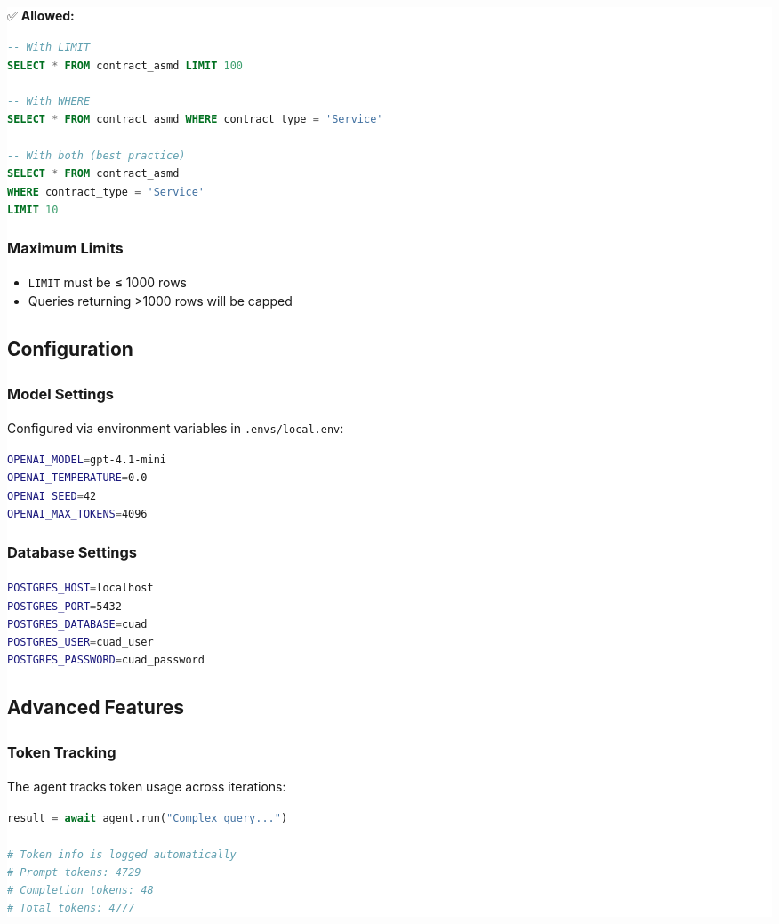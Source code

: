 ✅ **Allowed:**
```sql
-- With LIMIT
SELECT * FROM contract_asmd LIMIT 100

-- With WHERE
SELECT * FROM contract_asmd WHERE contract_type = 'Service'

-- With both (best practice)
SELECT * FROM contract_asmd 
WHERE contract_type = 'Service' 
LIMIT 10
```

### Maximum Limits

- `LIMIT` must be ≤ 1000 rows
- Queries returning >1000 rows will be capped

## Configuration

### Model Settings

Configured via environment variables in `.envs/local.env`:

```bash
OPENAI_MODEL=gpt-4.1-mini
OPENAI_TEMPERATURE=0.0
OPENAI_SEED=42
OPENAI_MAX_TOKENS=4096
```

### Database Settings

```bash
POSTGRES_HOST=localhost
POSTGRES_PORT=5432
POSTGRES_DATABASE=cuad
POSTGRES_USER=cuad_user
POSTGRES_PASSWORD=cuad_password
```

## Advanced Features

### Token Tracking

The agent tracks token usage across iterations:

```python
result = await agent.run("Complex query...")

# Token info is logged automatically
# Prompt tokens: 4729
# Completion tokens: 48
# Total tokens: 4777
```
